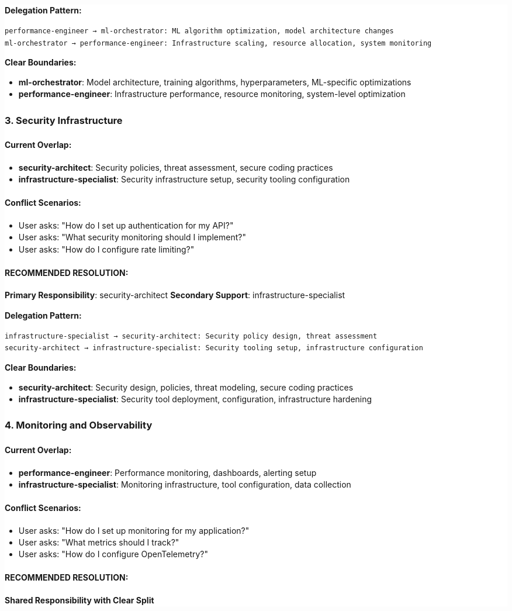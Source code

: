 **Delegation Pattern:**
```
performance-engineer → ml-orchestrator: ML algorithm optimization, model architecture changes
ml-orchestrator → performance-engineer: Infrastructure scaling, resource allocation, system monitoring
```

**Clear Boundaries:**
- **ml-orchestrator**: Model architecture, training algorithms, hyperparameters, ML-specific optimizations
- **performance-engineer**: Infrastructure performance, resource monitoring, system-level optimization

### 3. Security Infrastructure

#### Current Overlap:
- **security-architect**: Security policies, threat assessment, secure coding practices
- **infrastructure-specialist**: Security infrastructure setup, security tooling configuration

#### Conflict Scenarios:
- User asks: "How do I set up authentication for my API?"
- User asks: "What security monitoring should I implement?"
- User asks: "How do I configure rate limiting?"

#### **RECOMMENDED RESOLUTION:**
**Primary Responsibility**: security-architect
**Secondary Support**: infrastructure-specialist

**Delegation Pattern:**
```
infrastructure-specialist → security-architect: Security policy design, threat assessment
security-architect → infrastructure-specialist: Security tooling setup, infrastructure configuration
```

**Clear Boundaries:**
- **security-architect**: Security design, policies, threat modeling, secure coding practices
- **infrastructure-specialist**: Security tool deployment, configuration, infrastructure hardening

### 4. Monitoring and Observability

#### Current Overlap:
- **performance-engineer**: Performance monitoring, dashboards, alerting setup
- **infrastructure-specialist**: Monitoring infrastructure, tool configuration, data collection

#### Conflict Scenarios:
- User asks: "How do I set up monitoring for my application?"
- User asks: "What metrics should I track?"
- User asks: "How do I configure OpenTelemetry?"

#### **RECOMMENDED RESOLUTION:**
**Shared Responsibility with Clear Split**
